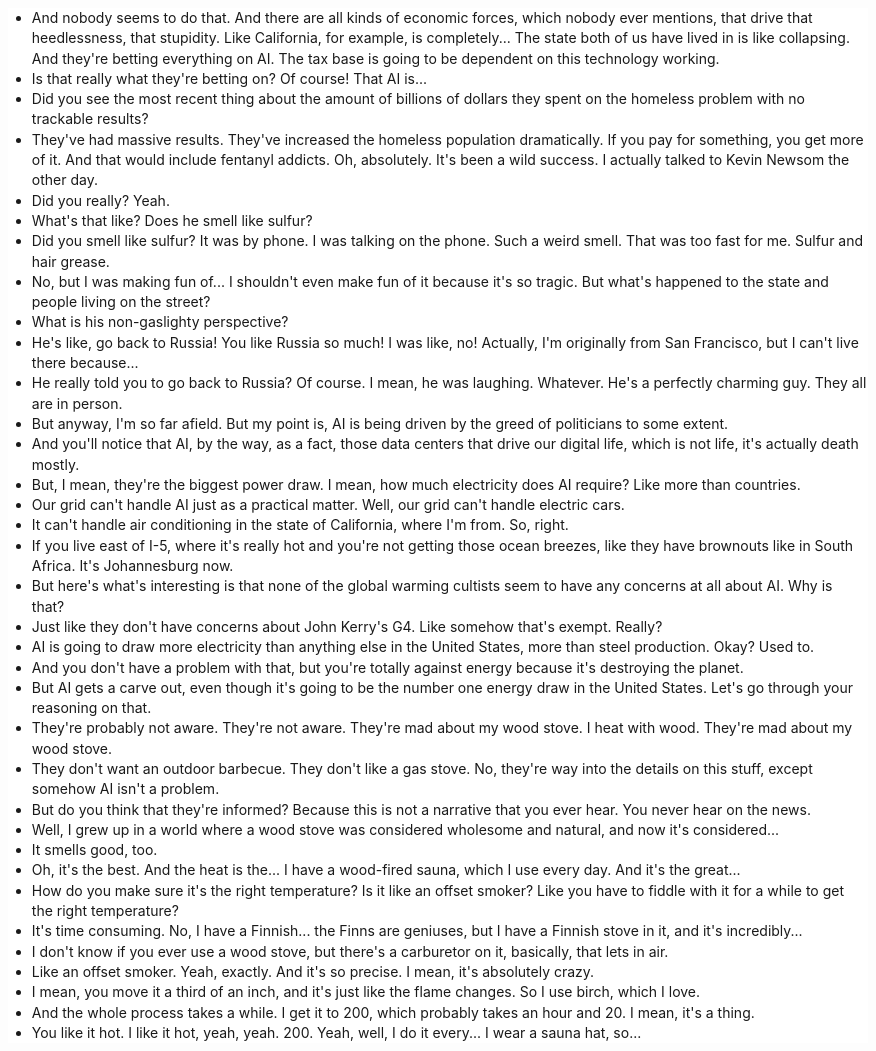 *  And nobody seems to do that. And there are all kinds of economic forces, which nobody ever mentions, that drive that heedlessness, that stupidity. Like California, for example, is completely... The state both of us have lived in is like collapsing. And they're betting everything on AI. The tax base is going to be dependent on this technology working.
*  Is that really what they're betting on? Of course! That AI is...
*  Did you see the most recent thing about the amount of billions of dollars they spent on the homeless problem with no trackable results?
*  They've had massive results. They've increased the homeless population dramatically. If you pay for something, you get more of it. And that would include fentanyl addicts. Oh, absolutely. It's been a wild success. I actually talked to Kevin Newsom the other day.
*  Did you really? Yeah.
*  What's that like? Does he smell like sulfur?
*  Did you smell like sulfur? It was by phone. I was talking on the phone. Such a weird smell. That was too fast for me. Sulfur and hair grease.
*  No, but I was making fun of... I shouldn't even make fun of it because it's so tragic. But what's happened to the state and people living on the street?
*  What is his non-gaslighty perspective?
*  He's like, go back to Russia! You like Russia so much! I was like, no! Actually, I'm originally from San Francisco, but I can't live there because...
*  He really told you to go back to Russia? Of course. I mean, he was laughing. Whatever. He's a perfectly charming guy. They all are in person.
*  But anyway, I'm so far afield. But my point is, AI is being driven by the greed of politicians to some extent.
*  And you'll notice that AI, by the way, as a fact, those data centers that drive our digital life, which is not life, it's actually death mostly.
*  But, I mean, they're the biggest power draw. I mean, how much electricity does AI require? Like more than countries.
*  Our grid can't handle AI just as a practical matter. Well, our grid can't handle electric cars.
*  It can't handle air conditioning in the state of California, where I'm from. So, right.
*  If you live east of I-5, where it's really hot and you're not getting those ocean breezes, like they have brownouts like in South Africa. It's Johannesburg now.
*  But here's what's interesting is that none of the global warming cultists seem to have any concerns at all about AI. Why is that?
*  Just like they don't have concerns about John Kerry's G4. Like somehow that's exempt. Really?
*  AI is going to draw more electricity than anything else in the United States, more than steel production. Okay? Used to.
*  And you don't have a problem with that, but you're totally against energy because it's destroying the planet.
*  But AI gets a carve out, even though it's going to be the number one energy draw in the United States. Let's go through your reasoning on that.
*  They're probably not aware. They're not aware. They're mad about my wood stove. I heat with wood. They're mad about my wood stove.
*  They don't want an outdoor barbecue. They don't like a gas stove. No, they're way into the details on this stuff, except somehow AI isn't a problem.
*  But do you think that they're informed? Because this is not a narrative that you ever hear. You never hear on the news.
*  Well, I grew up in a world where a wood stove was considered wholesome and natural, and now it's considered...
*  It smells good, too.
*  Oh, it's the best. And the heat is the... I have a wood-fired sauna, which I use every day. And it's the great...
*  How do you make sure it's the right temperature? Is it like an offset smoker? Like you have to fiddle with it for a while to get the right temperature?
*  It's time consuming. No, I have a Finnish... the Finns are geniuses, but I have a Finnish stove in it, and it's incredibly...
*  I don't know if you ever use a wood stove, but there's a carburetor on it, basically, that lets in air.
*  Like an offset smoker. Yeah, exactly. And it's so precise. I mean, it's absolutely crazy.
*  I mean, you move it a third of an inch, and it's just like the flame changes. So I use birch, which I love.
*  And the whole process takes a while. I get it to 200, which probably takes an hour and 20. I mean, it's a thing.
*  You like it hot. I like it hot, yeah, yeah. 200. Yeah, well, I do it every... I wear a sauna hat, so...